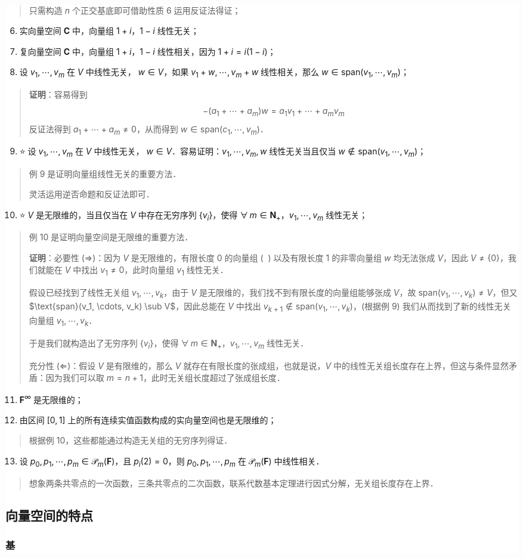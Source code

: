 > 只需构造 $n$ 个正交基底即可借助性质 6 运用反证法得证；
>

6. 实向量空间 $\mathbf C$ 中，向量组 $1 + i$，$1 - i$ 线性无关；

7. 复向量空间 $\mathbf C$ 中，向量组 $1 + i$，$1 - i$ 线性相关，因为 $1 + i = i(1-i)$；

8. 设 $v_1, \cdots, v_m$ 在 $V$ 中线性无关， $w \in V$，如果 $v_1 + w, \cdots, v_m + w$ 线性相关，那么 $w \in \text{span}(v_1, \cdots, v_m)$；

> **证明**：容易得到
> $$
> -(a_1+\cdots+a_m)w=a_1v_1+\cdots+a_mv_m
> $$
> 反证法得到 $a_1 + \cdots + a_m \ne 0$，从而得到 $w \in \text{span}(c_1, \cdots, v_m)$．

9. ⭐ 设 $v_1, \cdots, v_m$ 在 $V$ 中线性无关， $w \in V$．容易证明：$v_1, \cdots, v_m, w$ 线性无关当且仅当 $w \notin \text{span}(v_1, \cdots, v_m)$；

> 例 9 是证明向量组线性无关的重要方法．
>
> 灵活运用逆否命题和反证法即可．

10. ⭐ $V$ 是无限维的，当且仅当在 $V$ 中存在无穷序列 $\{v_i\}$，使得 $\forall\, m \in \mathbf N_+$，$v_1, \cdots, v_m$ 线性无关；

> 例 10 是证明向量空间是无限维的重要方法．
>
> **证明**：必要性 ($\Rightarrow$)：因为 $V$ 是无限维的，有限长度 0 的向量组 $(\:\:)$ 以及有限长度 $1$ 的非零向量组 $w$ 均无法张成 $V$，因此 $V \ne \{0\}$，我们就能在 $V$ 中找出 $v_1 \ne 0$，此时向量组 $v_1$ 线性无关．
>
> 假设已经找到了线性无关组 $v_1, \cdots, v_k$，由于 $V$ 是无限维的，我们找不到有限长度的向量组能够张成 $V$，故 $\text{span}(v_1, \cdots, v_k) \ne V$，但又 $\text{span}(v_1, \cdots, v_k) \sub V$，因此总能在 $V$ 中找出 $v_{k+1} \notin \text{span}(v_1, \cdots, v_k)$，(根据例 9) 我们从而找到了新的线性无关向量组 $v_1, \cdots, v_k$．
>
> 于是我们就构造出了无穷序列 $\{v_i\}$，使得 $\forall\, m \in \mathbf N_+$，$v_1, \cdots, v_m$ 线性无关．
>
> 充分性 ($\Leftarrow$)：假设 $V$ 是有限维的，那么 $V$ 就存在有限长度的张成组，也就是说，$V$ 中的线性无关组长度存在上界，但这与条件显然矛盾：因为我们可以取 $m = n + 1$，此时无关组长度超过了张成组长度．

11. $\mathbf F^\infty$ 是无限维的；

12. 由区间 $[0, 1]$ 上的所有连续实值函数构成的实向量空间也是无限维的；

> 根据例 10，这些都能通过构造无关组的无穷序列得证．
>

13. 设 $p_0, p_1, \cdots, p_m \in \mathcal P_m(\mathbf F)$，且 $p_i(2) = 0$，则 $p_0, p_1, \cdots, p_m$ 在 $\mathcal P_m(\mathbf F)$ 中线性相关．

> 想象两条共零点的一次函数，三条共零点的二次函数，联系代数基本定理进行因式分解，无关组长度存在上界．

## 向量空间的特点

### 基
